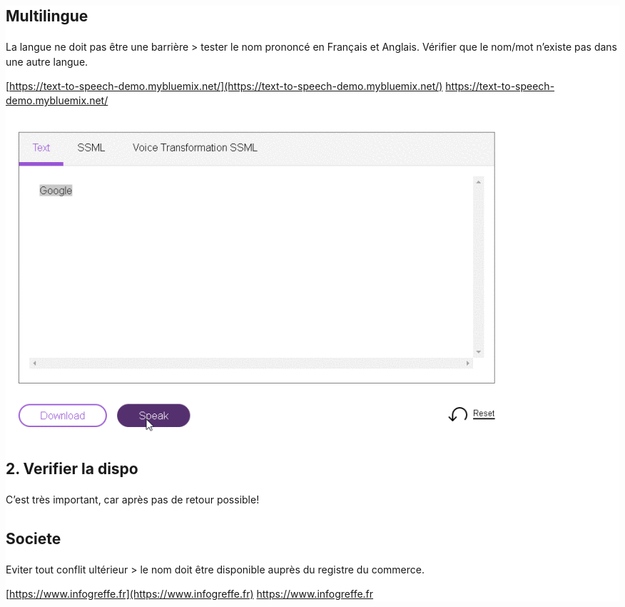 ## Multilingue
 
La langue ne doit pas être une barrière > tester le nom prononcé en Français et Anglais. Vérifier que le nom/mot n’existe pas dans une autre langue.
 
[https://text-to-speech-demo.mybluemix.net/](https://text-to-speech-demo.mybluemix.net/)
https://text-to-speech-demo.mybluemix.net/
 
![post-image](/upload/170604105828458.png)
 

 
## 2. Verifier la dispo
 
C’est très important, car après pas de retour possible!
 
## Societe
 
Eviter tout conflit ultérieur > le nom doit être disponible auprès du registre du commerce.
 
[https://www.infogreffe.fr](https://www.infogreffe.fr)
https://www.infogreffe.fr
 